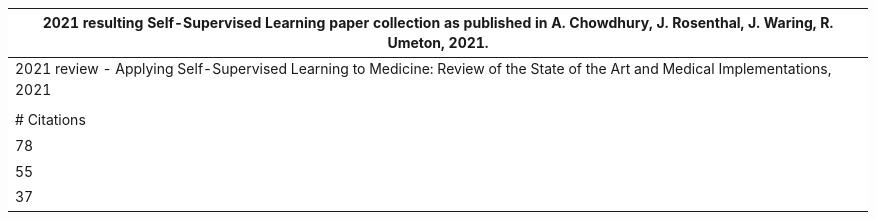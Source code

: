 | 2021 resulting Self-Supervised Learning paper collection as published in A. Chowdhury, J. Rosenthal, J. Waring, R. Umeton, 2021. |
| -------------------------------------------------------------------------------------------------------------------------------- |
| 2021 review - Applying Self-Supervised Learning to Medicine: Review of the State of the Art and Medical Implementations, 2021    |
|                                                                                                                                  |                                                                                                                                  |                                                                                                                                                                      |                                                                                                                                  |                                                                                                                                      |                                                                                                                                  |                                                                                                                                  |                                                                                                                                  |
| \# Citations                                                                                                                     | Authors                                                                                                                          | Title                                                                                                                                                                | Year                                                                                                                             | Source                                                                                                                               | Publisher                                                                                                                        | ArticleURL                                                                                                                       | Link                                                                                                                             |
| 78                                                                                                                               | Yan Xu, Tao Mo, Qiwei Feng, Peilin Zhong, Maode Lai, Eric I-Chao Chang                                                           | Deep learning of feature representation with multiple instance learning for medical image analysis                                                                   | 2014                                                                                                                             | 2014 IEEE International Conference on Acoustics, Speech and Signal Processing (ICASSP)                                               | IEEE                                                                                                                             | http://dx.doi.org/10.1109/icassp.2014.6853873                                                                                    | http://dx.doi.org/10.1109/icassp.2014.6853873                                                                                    |
| 55                                                                                                                               | Yimin Yang, Q. M. Jonathan Wu                                                                                                    | Multilayer Extreme Learning Machine With Subnetwork Nodes for Representation Learning                                                                                | 2016                                                                                                                             | IEEE Transactions on Cybernetics                                                                                                     | Institute of Electrical and Electronics Engineers (IEEE)                                                                         | http://dx.doi.org/10.1109/tcyb.2015.2481713                                                                                      | http://dx.doi.org/10.1109/tcyb.2015.2481713                                                                                      |
| 37                                                                                                                               | Zhao Zhang, Shuicheng Yan, Mingbo Zhao                                                                                           | Similarity preserving low-rank representation for enhanced data representation and effective subspace learning                                                       | 2014                                                                                                                             | Neural Networks                                                                                                                      | Elsevier BV                                                                                                                      | http://dx.doi.org/10.1016/j.neunet.2014.01.001                                                                                   | http://dx.doi.org/10.1016/j.neunet.2014.01.001                                                                                   |